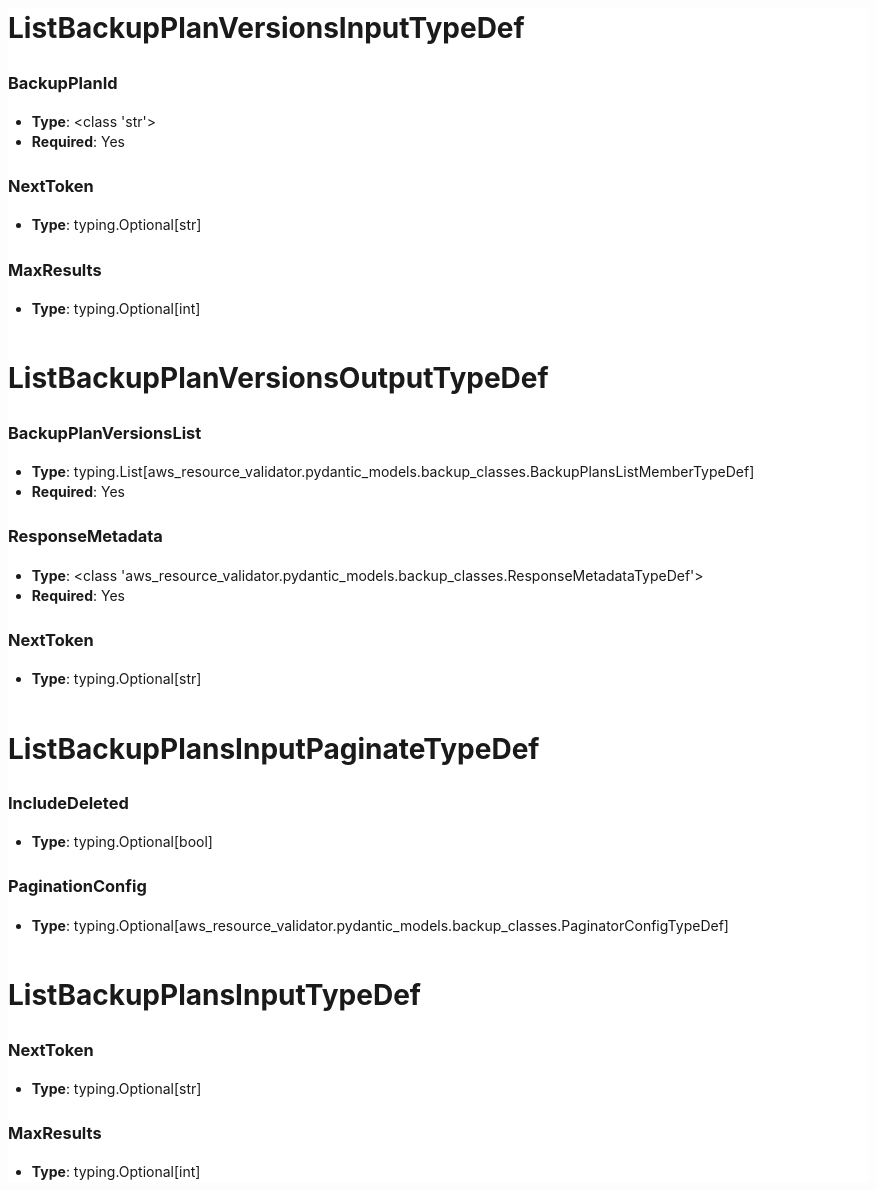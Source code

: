 
# ListBackupPlanVersionsInputTypeDef

### BackupPlanId
- **Type**: <class 'str'>
- **Required**: Yes

### NextToken
- **Type**: typing.Optional[str]

### MaxResults
- **Type**: typing.Optional[int]


# ListBackupPlanVersionsOutputTypeDef

### BackupPlanVersionsList
- **Type**: typing.List[aws_resource_validator.pydantic_models.backup_classes.BackupPlansListMemberTypeDef]
- **Required**: Yes

### ResponseMetadata
- **Type**: <class 'aws_resource_validator.pydantic_models.backup_classes.ResponseMetadataTypeDef'>
- **Required**: Yes

### NextToken
- **Type**: typing.Optional[str]


# ListBackupPlansInputPaginateTypeDef

### IncludeDeleted
- **Type**: typing.Optional[bool]

### PaginationConfig
- **Type**: typing.Optional[aws_resource_validator.pydantic_models.backup_classes.PaginatorConfigTypeDef]


# ListBackupPlansInputTypeDef

### NextToken
- **Type**: typing.Optional[str]

### MaxResults
- **Type**: typing.Optional[int]
